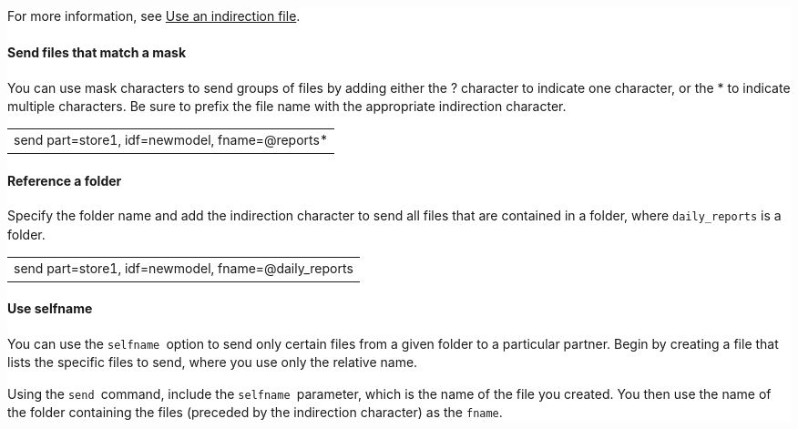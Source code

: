 

For more information, see [Use an indirection file](send_group_of_files_cl).



#### Send files that match a mask



You can use mask characters to send groups of files by adding either the ? character to indicate one character, or the \* to indicate multiple characters. Be sure to prefix the file name with the appropriate indirection character.



<table data-cellspacing="0">

<tbody>

<tr class="odd">

<td>send part=store1, idf=newmodel, fname=@reports*</td>

</tr>

</tbody>

</table>



#### Reference a folder



Specify the folder name and add the indirection character to send all files that are contained in a folder, where `daily_reports` is a folder.



<table data-cellspacing="0">

<tbody>

<tr class="odd">

<td>send part=store1, idf=newmodel, fname=@daily_reports</td>

</tr>

</tbody>

</table>



#### Use selfname



You can use the `selfname `option to send only certain files from a given folder to a particular partner. Begin by creating a file that lists the specific files to send, where you use only the relative name.



Using the `send `command, include the `selfname `parameter, which is the name of the file you created. You then use the name of the folder containing the files (preceded by the indirection character) as the `fname`.

